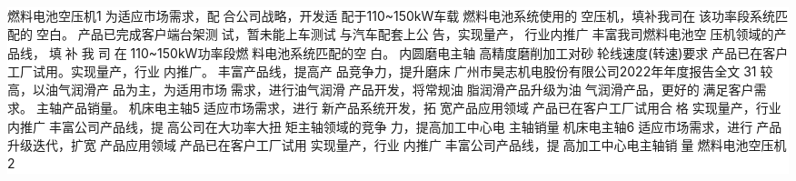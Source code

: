 燃料电池空压机1
为适应市场需求，配
合公司战略，开发适
配于110~150kW车载
燃料电池系统使用的
空压机，填补我司在
该功率段系统匹配的
空白。
产品已完成客户端台架测
试，暂未能上车测试
与汽车配套上公
告，实现量产，
行业内推广
丰富我司燃料电池空
压机领域的产品线，
填
补
我
司
在
110~150kW功率段燃
料电池系统匹配的空
白。
内圆磨电主轴
高精度磨削加工对砂
轮线速度(转速)要求
产品已在客户工厂试用。实现量产，行业
内推广。
丰富产品线，提高产
品竞争力，提升磨床
广州市昊志机电股份有限公司2022年年度报告全文
31
较高，以油气润滑产
品为主，为适用市场
需求，进行油气润滑
产品开发，将常规油
脂润滑产品升级为油
气润滑产品，更好的
满足客户需求。
主轴产品销量。
机床电主轴5
适应市场需求，进行
新产品系统开发，拓
宽产品应用领域
产品已在客户工厂试用合
格
实现量产，行业
内推广
丰富公司产品线，提
高公司在大功率大扭
矩主轴领域的竞争
力，提高加工中心电
主轴销量
机床电主轴6
适应市场需求，进行
产品升级迭代，扩宽
产品应用领域
产品已在客户工厂试用
实现量产，行业
内推广
丰富公司产品线，提
高加工中心电主轴销
量
燃料电池空压机2